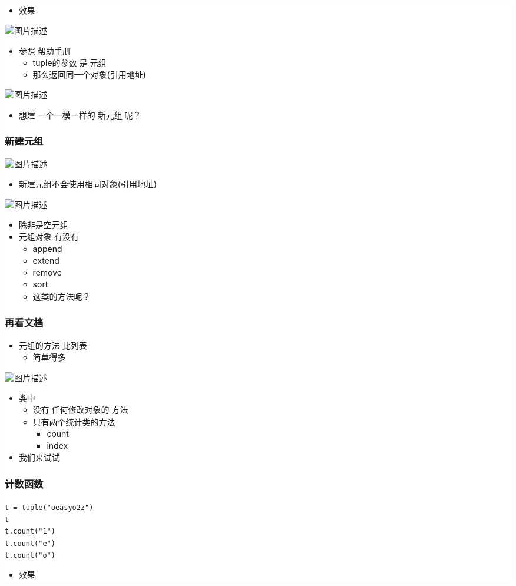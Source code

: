 - 效果

![图片描述](https://doc.shiyanlou.com/courses/3584/labs/764051/uid1190679-20250117-1737081111623) 

- 参照 帮助手册
	- tuple的参数 是 元组
	- 那么返回同一个对象(引用地址)

![图片描述](https://doc.shiyanlou.com/courses/uid1190679-20221130-1669777784674)

- 想建 一个一模一样的 新元组 呢？

### 新建元组

![图片描述](https://doc.shiyanlou.com/courses/uid1190679-20221130-1669777890160)

- 新建元组不会使用相同对象(引用地址)

![图片描述](https://doc.shiyanlou.com/courses/uid1190679-20221130-1669778025458)

- 除非是空元组
- 元组对象 有没有
	- append
	- extend
	- remove
	- sort
	- 这类的方法呢？

### 再看文档

- 元组的方法 比列表
	- 简单得多 

![图片描述](https://doc.shiyanlou.com/courses/uid1190679-20221130-1669777155655)

- 类中 
	- 没有 任何修改对象的 方法
	- 只有两个统计类的方法
		- count
		- index
- 我们来试试

### 计数函数

```
t = tuple("oeasyo2z")
t
t.count("1")
t.count("e")
t.count("o")
```

- 效果
